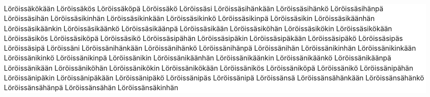 Löröissäkökään
Löröissäkös
Löröissäköpä
Löröissäkö
Löröissäsi
Löröissäsihänkään
Löröissäsihänkö
Löröissäsihänpä
Löröissäsihän
Löröissäsikinhän
Löröissäsikinkään
Löröissäsikinkö
Löröissäsikinpä
Löröissäsikin
Löröissäsikäänhän
Löröissäsikäänkin
Löröissäsikäänkö
Löröissäsikäänpä
Löröissäsikään
Löröissäsiköhän
Löröissäsikökin
Löröissäsikökään
Löröissäsikös
Löröissäsiköpä
Löröissäsikö
Löröissäsipähän
Löröissäsipäkin
Löröissäsipäkään
Löröissäsipäkö
Löröissäsipäs
Löröissäsipä
Löröissäni
Löröissänihänkään
Löröissänihänkö
Löröissänihänpä
Löröissänihän
Löröissänikinhän
Löröissänikinkään
Löröissänikinkö
Löröissänikinpä
Löröissänikin
Löröissänikäänhän
Löröissänikäänkin
Löröissänikäänkö
Löröissänikäänpä
Löröissänikään
Löröissäniköhän
Löröissänikökin
Löröissänikökään
Löröissänikös
Löröissäniköpä
Löröissänikö
Löröissänipähän
Löröissänipäkin
Löröissänipäkään
Löröissänipäkö
Löröissänipäs
Löröissänipä
Löröissänsä
Löröissänsähänkään
Löröissänsähänkö
Löröissänsähänpä
Löröissänsähän
Löröissänsäkinhän